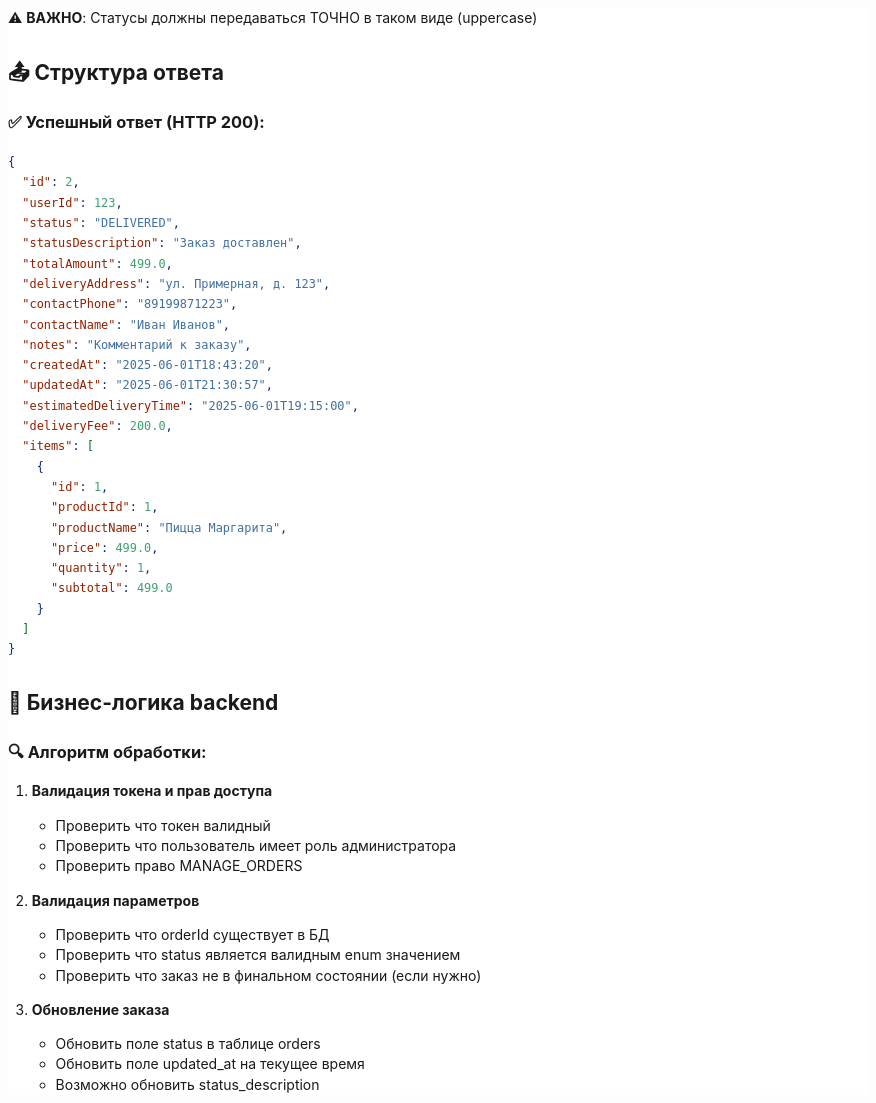 ⚠️ **ВАЖНО**: Статусы должны передаваться ТОЧНО в таком виде (uppercase)

## 📤 Структура ответа

### ✅ Успешный ответ (HTTP 200):

```json
{
  "id": 2,
  "userId": 123,
  "status": "DELIVERED",
  "statusDescription": "Заказ доставлен",
  "totalAmount": 499.0,
  "deliveryAddress": "ул. Примерная, д. 123",
  "contactPhone": "89199871223",
  "contactName": "Иван Иванов",
  "notes": "Комментарий к заказу",
  "createdAt": "2025-06-01T18:43:20",
  "updatedAt": "2025-06-01T21:30:57",
  "estimatedDeliveryTime": "2025-06-01T19:15:00",
  "deliveryFee": 200.0,
  "items": [
    {
      "id": 1,
      "productId": 1,
      "productName": "Пицца Маргарита",
      "price": 499.0,
      "quantity": 1,
      "subtotal": 499.0
    }
  ]
}
```

## 💾 Бизнес-логика backend

### 🔍 Алгоритм обработки:

1. **Валидация токена и прав доступа**
   - Проверить что токен валидный
   - Проверить что пользователь имеет роль администратора
   - Проверить право MANAGE_ORDERS

2. **Валидация параметров**
   - Проверить что orderId существует в БД
   - Проверить что status является валидным enum значением
   - Проверить что заказ не в финальном состоянии (если нужно)

3. **Обновление заказа**
   - Обновить поле status в таблице orders
   - Обновить поле updated_at на текущее время
   - Возможно обновить status_description
